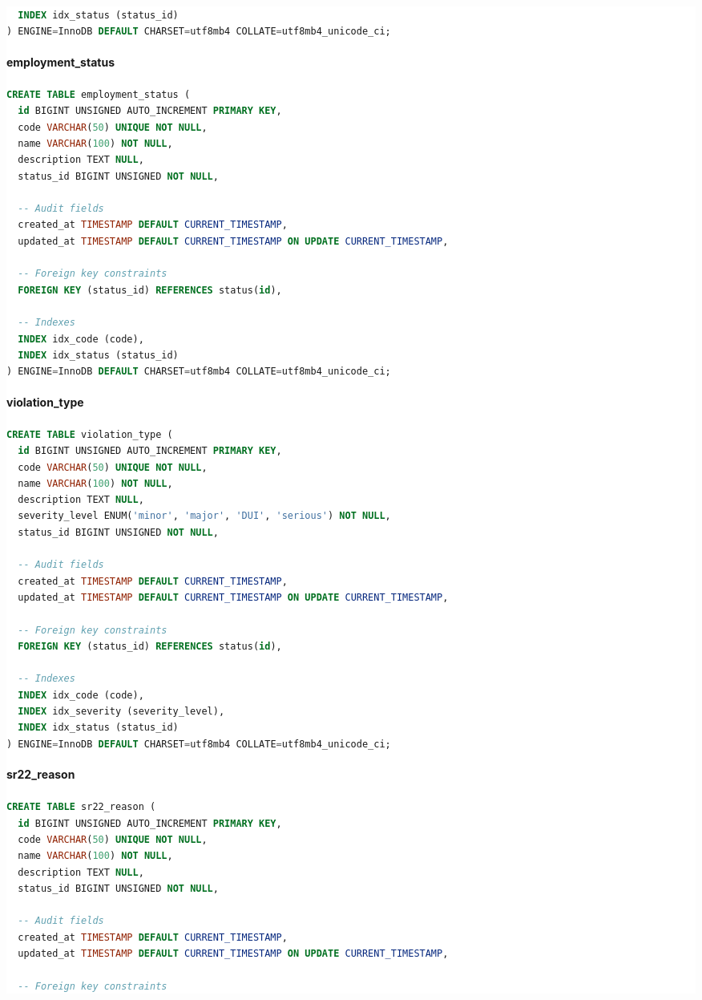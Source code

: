 ```sql
  INDEX idx_status (status_id)
) ENGINE=InnoDB DEFAULT CHARSET=utf8mb4 COLLATE=utf8mb4_unicode_ci;
```

#### employment_status
```sql
CREATE TABLE employment_status (
  id BIGINT UNSIGNED AUTO_INCREMENT PRIMARY KEY,
  code VARCHAR(50) UNIQUE NOT NULL,
  name VARCHAR(100) NOT NULL,
  description TEXT NULL,
  status_id BIGINT UNSIGNED NOT NULL,
  
  -- Audit fields
  created_at TIMESTAMP DEFAULT CURRENT_TIMESTAMP,
  updated_at TIMESTAMP DEFAULT CURRENT_TIMESTAMP ON UPDATE CURRENT_TIMESTAMP,
  
  -- Foreign key constraints
  FOREIGN KEY (status_id) REFERENCES status(id),
  
  -- Indexes
  INDEX idx_code (code),
  INDEX idx_status (status_id)
) ENGINE=InnoDB DEFAULT CHARSET=utf8mb4 COLLATE=utf8mb4_unicode_ci;
```

#### violation_type
```sql
CREATE TABLE violation_type (
  id BIGINT UNSIGNED AUTO_INCREMENT PRIMARY KEY,
  code VARCHAR(50) UNIQUE NOT NULL,
  name VARCHAR(100) NOT NULL,
  description TEXT NULL,
  severity_level ENUM('minor', 'major', 'DUI', 'serious') NOT NULL,
  status_id BIGINT UNSIGNED NOT NULL,
  
  -- Audit fields
  created_at TIMESTAMP DEFAULT CURRENT_TIMESTAMP,
  updated_at TIMESTAMP DEFAULT CURRENT_TIMESTAMP ON UPDATE CURRENT_TIMESTAMP,
  
  -- Foreign key constraints
  FOREIGN KEY (status_id) REFERENCES status(id),
  
  -- Indexes
  INDEX idx_code (code),
  INDEX idx_severity (severity_level),
  INDEX idx_status (status_id)
) ENGINE=InnoDB DEFAULT CHARSET=utf8mb4 COLLATE=utf8mb4_unicode_ci;
```

#### sr22_reason
```sql
CREATE TABLE sr22_reason (
  id BIGINT UNSIGNED AUTO_INCREMENT PRIMARY KEY,
  code VARCHAR(50) UNIQUE NOT NULL,
  name VARCHAR(100) NOT NULL,
  description TEXT NULL,
  status_id BIGINT UNSIGNED NOT NULL,
  
  -- Audit fields
  created_at TIMESTAMP DEFAULT CURRENT_TIMESTAMP,
  updated_at TIMESTAMP DEFAULT CURRENT_TIMESTAMP ON UPDATE CURRENT_TIMESTAMP,
  
  -- Foreign key constraints
```